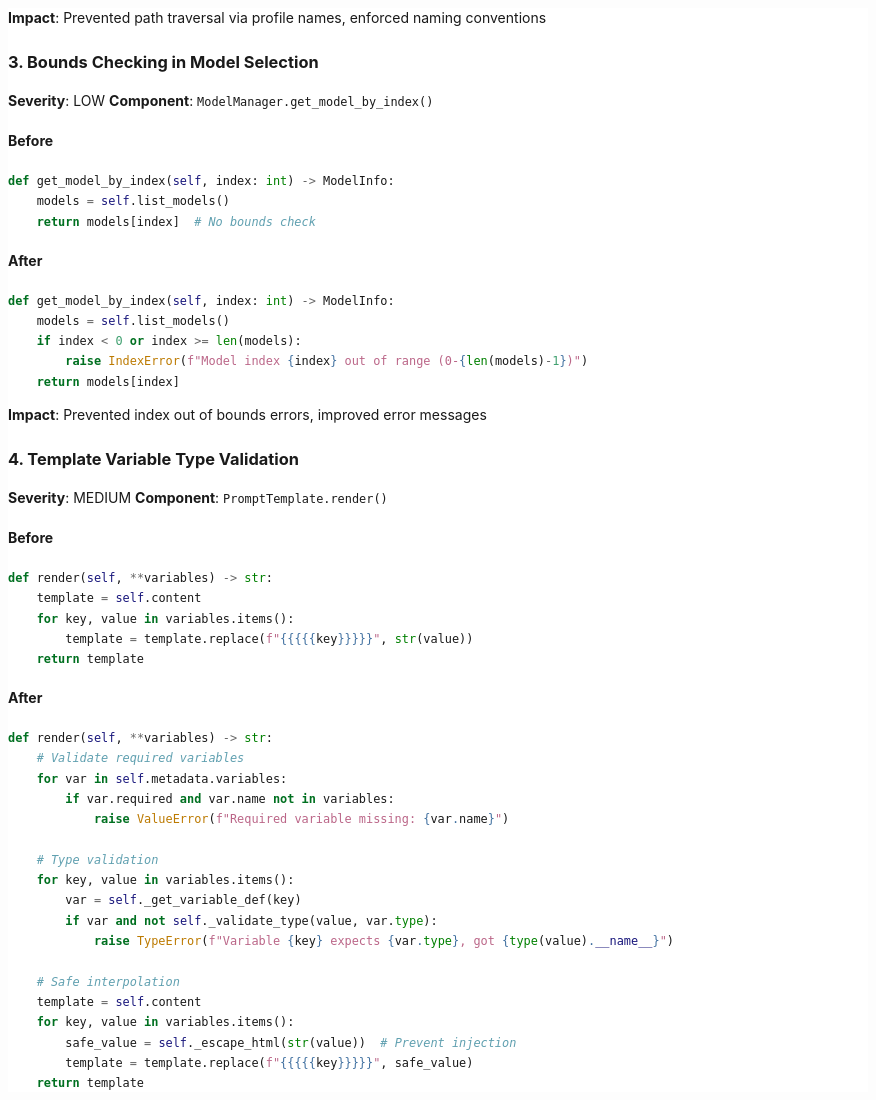 
**Impact**: Prevented path traversal via profile names, enforced naming conventions

### 3. Bounds Checking in Model Selection

**Severity**: LOW
**Component**: `ModelManager.get_model_by_index()`

#### Before
```python
def get_model_by_index(self, index: int) -> ModelInfo:
    models = self.list_models()
    return models[index]  # No bounds check
```

#### After
```python
def get_model_by_index(self, index: int) -> ModelInfo:
    models = self.list_models()
    if index < 0 or index >= len(models):
        raise IndexError(f"Model index {index} out of range (0-{len(models)-1})")
    return models[index]
```

**Impact**: Prevented index out of bounds errors, improved error messages

### 4. Template Variable Type Validation

**Severity**: MEDIUM
**Component**: `PromptTemplate.render()`

#### Before
```python
def render(self, **variables) -> str:
    template = self.content
    for key, value in variables.items():
        template = template.replace(f"{{{{{key}}}}}", str(value))
    return template
```

#### After
```python
def render(self, **variables) -> str:
    # Validate required variables
    for var in self.metadata.variables:
        if var.required and var.name not in variables:
            raise ValueError(f"Required variable missing: {var.name}")

    # Type validation
    for key, value in variables.items():
        var = self._get_variable_def(key)
        if var and not self._validate_type(value, var.type):
            raise TypeError(f"Variable {key} expects {var.type}, got {type(value).__name__}")

    # Safe interpolation
    template = self.content
    for key, value in variables.items():
        safe_value = self._escape_html(str(value))  # Prevent injection
        template = template.replace(f"{{{{{key}}}}}", safe_value)
    return template
```
